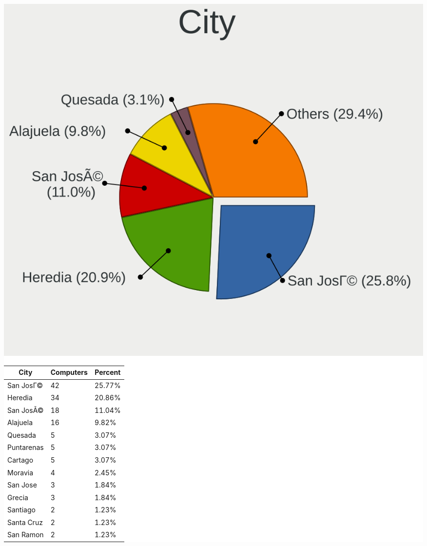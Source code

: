 ![City](./images/pie_chart/node_city.svg)


| City          | Computers | Percent |
|---------------|-----------|---------|
| San JosГ©   | 42        | 25.77%  |
| Heredia       | 34        | 20.86%  |
| San JosÃ©   | 18        | 11.04%  |
| Alajuela      | 16        | 9.82%   |
| Quesada       | 5         | 3.07%   |
| Puntarenas    | 5         | 3.07%   |
| Cartago       | 5         | 3.07%   |
| Moravia       | 4         | 2.45%   |
| San Jose      | 3         | 1.84%   |
| Grecia        | 3         | 1.84%   |
| Santiago      | 2         | 1.23%   |
| Santa Cruz    | 2         | 1.23%   |
| San Ramon     | 2         | 1.23%   |